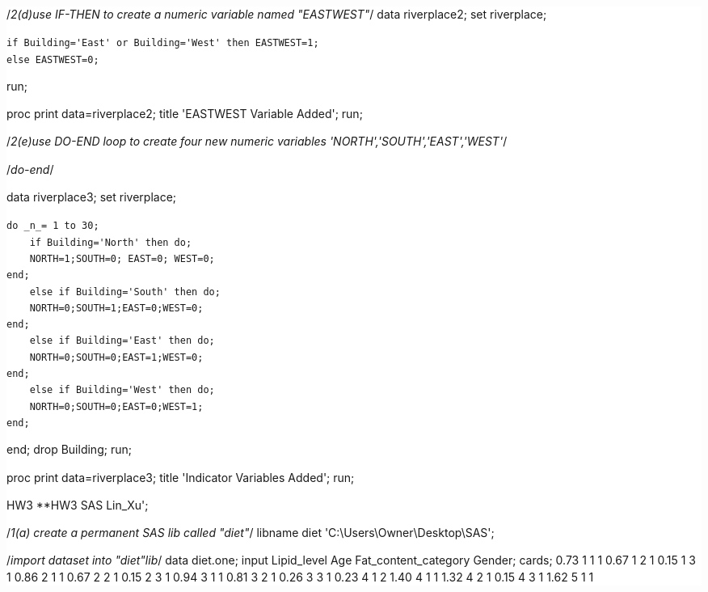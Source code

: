 /*2(d)use IF-THEN to create a numeric variable named "EASTWEST"*/
data riverplace2;
	set riverplace;

	if Building='East' or Building='West' then EASTWEST=1;
	else EASTWEST=0;
run;

proc print data=riverplace2;
	title 'EASTWEST Variable Added';
run;

/*2(e)use DO-END loop to create four new numeric variables 'NORTH','SOUTH','EAST','WEST'*/

/*do-end*/

data riverplace3;
	set riverplace;

	do _n_= 1 to 30;
		if Building='North' then do;
		NORTH=1;SOUTH=0; EAST=0; WEST=0;
	end;
		else if Building='South' then do;
		NORTH=0;SOUTH=1;EAST=0;WEST=0;
	end;
		else if Building='East' then do;
		NORTH=0;SOUTH=0;EAST=1;WEST=0;
	end;
		else if Building='West' then do;
		NORTH=0;SOUTH=0;EAST=0;WEST=1;
	end;
end;
	drop Building;
run;

proc print data=riverplace3;
	title 'Indicator Variables Added';
run;







HW3
**HW3 SAS Lin_Xu';


/*1(a) create a permanent SAS lib called "diet"*/
libname diet 'C:\Users\Owner\Desktop\SAS';

/*import dataset into "diet"lib*/
data diet.one;
input Lipid_level Age Fat_content_category Gender;
cards;
   0.73      1      1	1
   0.67      1      2	1
   0.15      1      3	1
   0.86      2      1	1
   0.67      2      2	1
   0.15      2      3	1
   0.94      3      1	1
   0.81      3      2	1
   0.26      3      3	1
   0.23	 4	  1	2
   1.40      4      1	1
   1.32      4      2	1
   0.15      4      3	1
   1.62      5      1	1